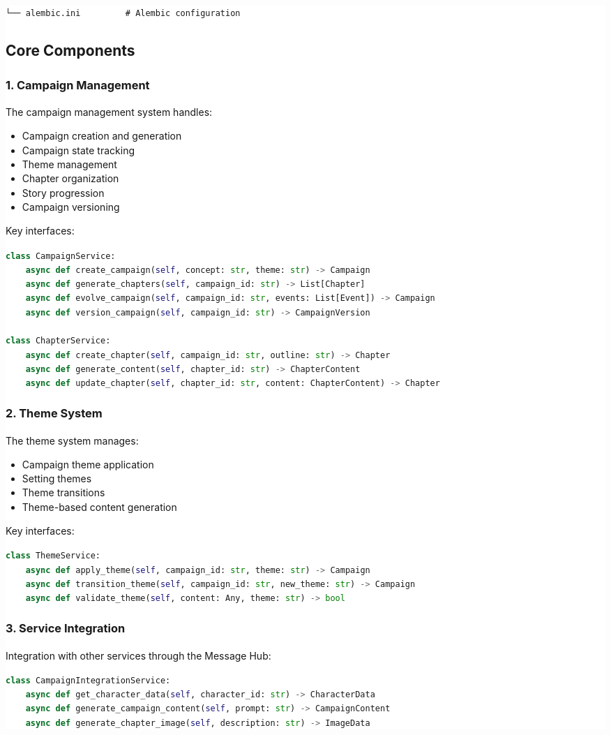 ```
└── alembic.ini         # Alembic configuration
```

## Core Components

### 1. Campaign Management

The campaign management system handles:
- Campaign creation and generation
- Campaign state tracking
- Theme management
- Chapter organization
- Story progression
- Campaign versioning

Key interfaces:
```python
class CampaignService:
    async def create_campaign(self, concept: str, theme: str) -> Campaign
    async def generate_chapters(self, campaign_id: str) -> List[Chapter]
    async def evolve_campaign(self, campaign_id: str, events: List[Event]) -> Campaign
    async def version_campaign(self, campaign_id: str) -> CampaignVersion

class ChapterService:
    async def create_chapter(self, campaign_id: str, outline: str) -> Chapter
    async def generate_content(self, chapter_id: str) -> ChapterContent
    async def update_chapter(self, chapter_id: str, content: ChapterContent) -> Chapter
```

### 2. Theme System

The theme system manages:
- Campaign theme application
- Setting themes
- Theme transitions
- Theme-based content generation

Key interfaces:
```python
class ThemeService:
    async def apply_theme(self, campaign_id: str, theme: str) -> Campaign
    async def transition_theme(self, campaign_id: str, new_theme: str) -> Campaign
    async def validate_theme(self, content: Any, theme: str) -> bool
```

### 3. Service Integration

Integration with other services through the Message Hub:

```python
class CampaignIntegrationService:
    async def get_character_data(self, character_id: str) -> CharacterData
    async def generate_campaign_content(self, prompt: str) -> CampaignContent
    async def generate_chapter_image(self, description: str) -> ImageData
```
